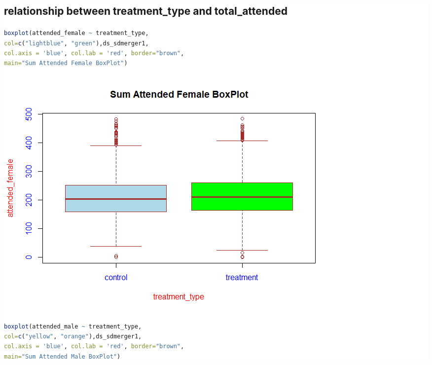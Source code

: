 ## relationship between treatment_type and total_attended


```r
boxplot(attended_female ~ treatment_type,
col=c("lightblue", "green"),ds_sdmerger1,
col.axis = 'blue', col.lab = 'red', border="brown",
main="Sum Attended Female BoxPlot")
```

![](ABtesting_files/figure-html/boxplot-1.png)

```r
boxplot(attended_male ~ treatment_type,
col=c("yellow", "orange"),ds_sdmerger1,
col.axis = 'blue', col.lab = 'red', border="brown",
main="Sum Attended Male BoxPlot")
```
